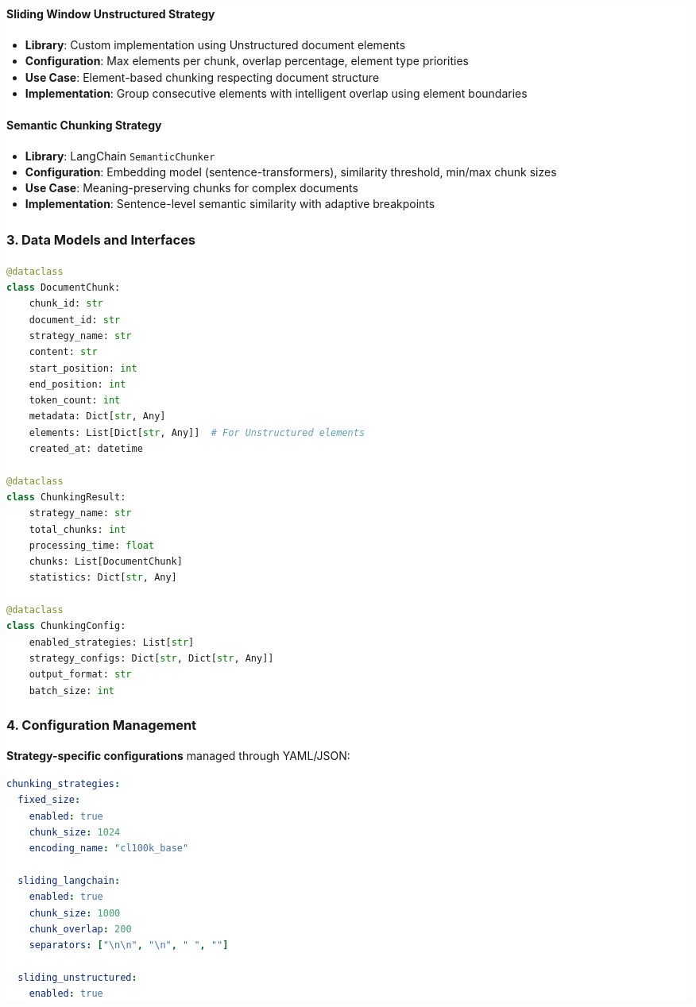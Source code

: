 #### Sliding Window Unstructured Strategy

- **Library**: Custom implementation using Unstructured document elements
- **Configuration**: Max elements per chunk, overlap percentage, element type priorities
- **Use Case**: Element-based chunking respecting document structure
- **Implementation**: Group consecutive elements with intelligent overlap using element boundaries

#### Semantic Chunking Strategy

- **Library**: LangChain `SemanticChunker`
- **Configuration**: Embedding model (sentence-transformers), similarity threshold, min/max chunk sizes
- **Use Case**: Meaning-preserving chunks for complex documents
- **Implementation**: Sentence-level semantic similarity with adaptive breakpoints

### 3. Data Models and Interfaces

```python
@dataclass
class DocumentChunk:
    chunk_id: str
    document_id: str
    strategy_name: str
    content: str
    start_position: int
    end_position: int
    token_count: int
    metadata: Dict[str, Any]
    elements: List[Dict[str, Any]]  # For Unstructured elements
    created_at: datetime

@dataclass
class ChunkingResult:
    strategy_name: str
    total_chunks: int
    processing_time: float
    chunks: List[DocumentChunk]
    statistics: Dict[str, Any]

@dataclass
class ChunkingConfig:
    enabled_strategies: List[str]
    strategy_configs: Dict[str, Dict[str, Any]]
    output_format: str
    batch_size: int
```

### 4. Configuration Management

**Strategy-specific configurations** managed through YAML/JSON:

```yaml
chunking_strategies:
  fixed_size:
    enabled: true
    chunk_size: 1024
    encoding_name: "cl100k_base"

  sliding_langchain:
    enabled: true
    chunk_size: 1000
    chunk_overlap: 200
    separators: ["\n\n", "\n", " ", ""]

  sliding_unstructured:
    enabled: true
```
